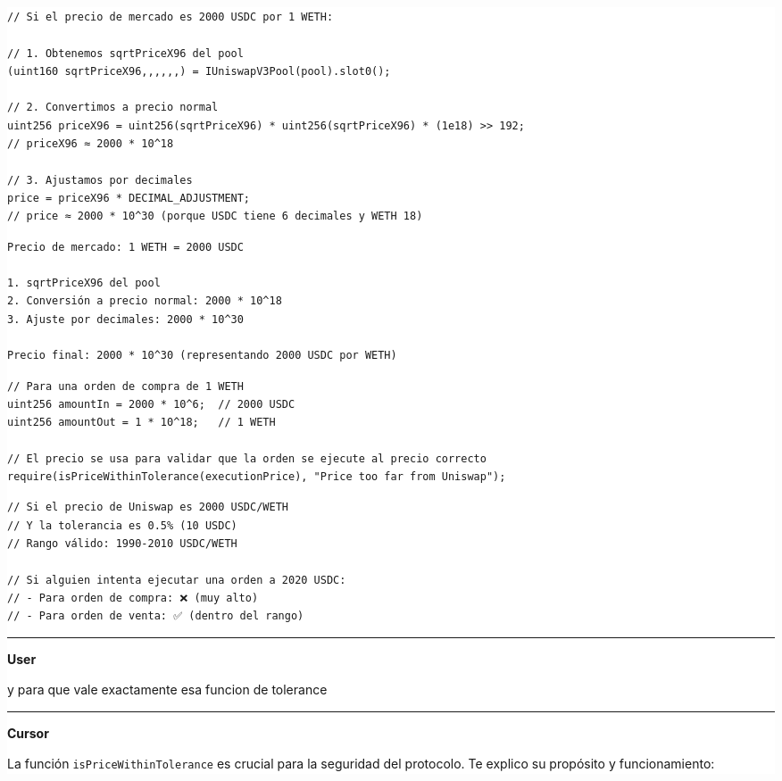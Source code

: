 ```solidity
// Si el precio de mercado es 2000 USDC por 1 WETH:

// 1. Obtenemos sqrtPriceX96 del pool
(uint160 sqrtPriceX96,,,,,,) = IUniswapV3Pool(pool).slot0();

// 2. Convertimos a precio normal
uint256 priceX96 = uint256(sqrtPriceX96) * uint256(sqrtPriceX96) * (1e18) >> 192;
// priceX96 ≈ 2000 * 10^18

// 3. Ajustamos por decimales
price = priceX96 * DECIMAL_ADJUSTMENT;
// price ≈ 2000 * 10^30 (porque USDC tiene 6 decimales y WETH 18)
```

```plaintext
Precio de mercado: 1 WETH = 2000 USDC

1. sqrtPriceX96 del pool
2. Conversión a precio normal: 2000 * 10^18
3. Ajuste por decimales: 2000 * 10^30

Precio final: 2000 * 10^30 (representando 2000 USDC por WETH)
```

```solidity
// Para una orden de compra de 1 WETH
uint256 amountIn = 2000 * 10^6;  // 2000 USDC
uint256 amountOut = 1 * 10^18;   // 1 WETH

// El precio se usa para validar que la orden se ejecute al precio correcto
require(isPriceWithinTolerance(executionPrice), "Price too far from Uniswap");
```

```solidity
// Si el precio de Uniswap es 2000 USDC/WETH
// Y la tolerancia es 0.5% (10 USDC)
// Rango válido: 1990-2010 USDC/WETH

// Si alguien intenta ejecutar una orden a 2020 USDC:
// - Para orden de compra: ❌ (muy alto)
// - Para orden de venta: ✅ (dentro del rango)
```

---

**User**

y para que vale exactamente esa funcion de tolerance

---

**Cursor**

La función `isPriceWithinTolerance` es crucial para la seguridad del protocolo. Te explico su propósito y funcionamiento:
